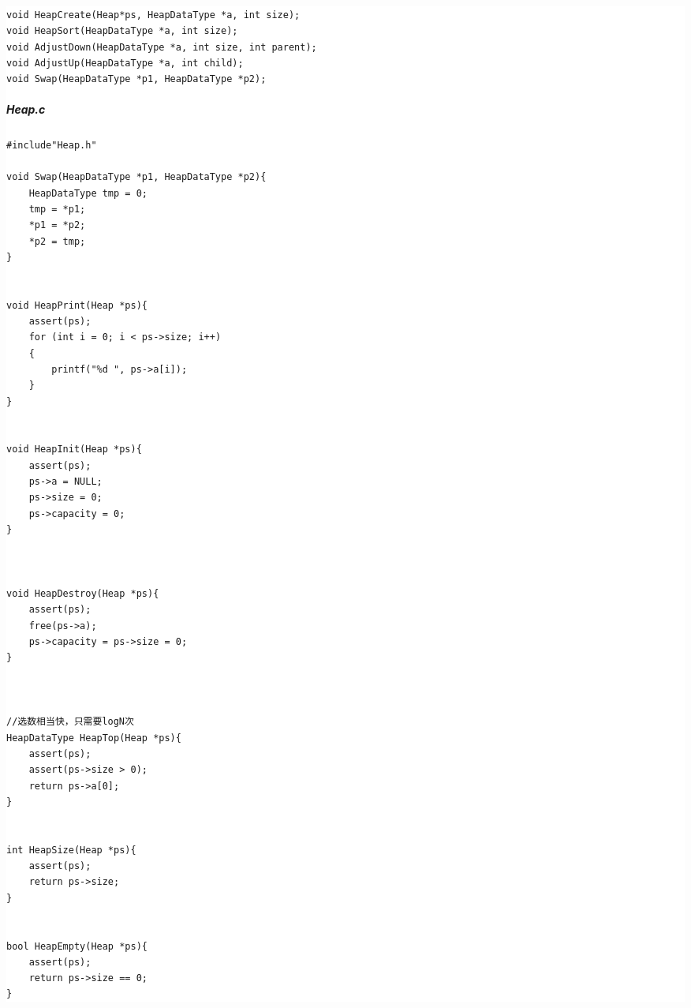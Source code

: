 ```
void HeapCreate(Heap*ps, HeapDataType *a, int size);
void HeapSort(HeapDataType *a, int size);
void AdjustDown(HeapDataType *a, int size, int parent);
void AdjustUp(HeapDataType *a, int child);
void Swap(HeapDataType *p1, HeapDataType *p2);
```

##### Heap.c

```
#include"Heap.h"

void Swap(HeapDataType *p1, HeapDataType *p2){
	HeapDataType tmp = 0;
	tmp = *p1;
	*p1 = *p2;
	*p2 = tmp;
}


void HeapPrint(Heap *ps){
	assert(ps);
	for (int i = 0; i < ps->size; i++)
	{
		printf("%d ", ps->a[i]);
	}
}


void HeapInit(Heap *ps){
	assert(ps);
	ps->a = NULL;
	ps->size = 0;
	ps->capacity = 0;
}



void HeapDestroy(Heap *ps){
	assert(ps);
	free(ps->a);
	ps->capacity = ps->size = 0;
}



//选数相当快，只需要logN次
HeapDataType HeapTop(Heap *ps){
	assert(ps);
	assert(ps->size > 0);
	return ps->a[0];
}


int HeapSize(Heap *ps){
	assert(ps);
	return ps->size;
}


bool HeapEmpty(Heap *ps){
	assert(ps);
	return ps->size == 0;
}
```